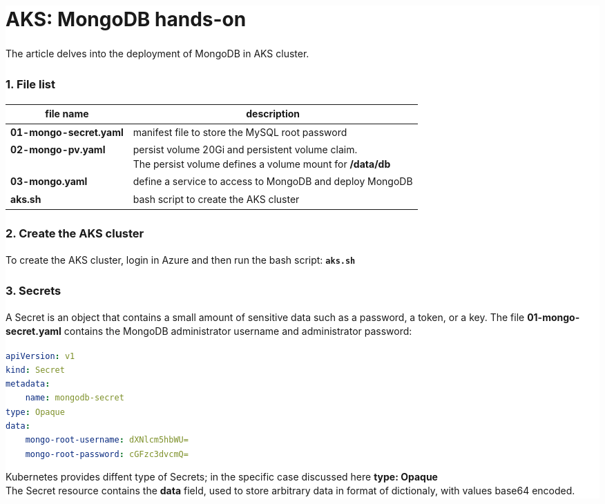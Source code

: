 
<properties
pageTitle= 'AKS: MongoDB hands-on'
description= "AKS: MongoDB hands-on"
services="AKS"
documentationCenter="https://github.com/fabferri/"
authors="fabferri"
editor=""/>

<tags
   ms.service="AKS"
   ms.devlang="AKS"
   ms.topic="article"
   ms.tgt_pltfrm="AKS"
   ms.workload="AKS"
   ms.date="11/12/2023"
   ms.author="fabferri" />

# AKS: MongoDB hands-on
The article delves into the deployment of MongoDB in AKS cluster.

### <a name="login in azure subscription"></a>1. File list

|  file name                | description                                     |
| ------------------------- | ----------------------------------------------- |
| **01-mongo-secret.yaml**  | manifest file to store the MySQL root password  |
| **02-mongo-pv.yaml**      | persist volume 20Gi and persistent volume claim. <br> The persist volume defines a volume mount for **/data/db**      |
| **03-mongo.yaml**         | define a service to access to MongoDB and deploy MongoDB |
| **aks.sh**                | bash script to create the AKS cluster            |

### <a name="Create the AKS cluster"></a>2. Create the AKS cluster
To create the AKS cluster, login in Azure and then run the bash script: **`aks.sh`**


### <a name="Secrets"></a>3. Secrets
A Secret is an object that contains a small amount of sensitive data such as a password, a token, or a key. 
The file **01-mongo-secret.yaml** contains the MongoDB administrator username and administrator password:

```yaml
apiVersion: v1
kind: Secret
metadata:
    name: mongodb-secret
type: Opaque
data:
    mongo-root-username: dXNlcm5hbWU=
    mongo-root-password: cGFzc3dvcmQ=
```
Kubernetes provides diffent type of Secrets; in the specific case discussed here **type: Opaque** <br>
The Secret resource contains the **data** field, used to store arbitrary data in format of dictionaly, with values base64 encoded. <br>

